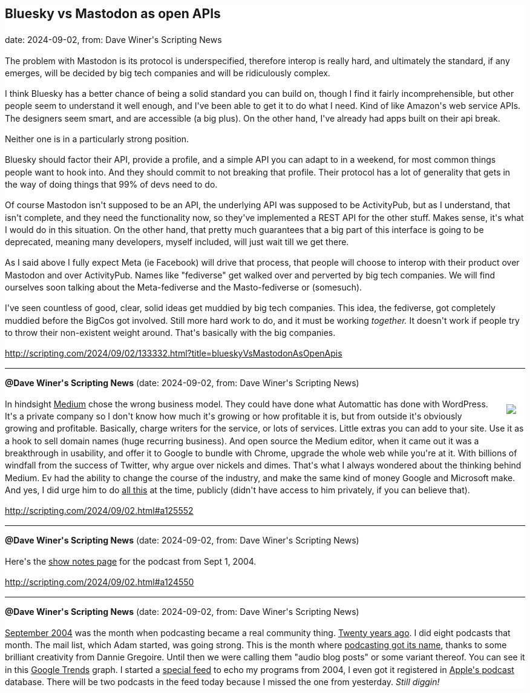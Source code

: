 ## Bluesky vs Mastodon as open APIs

date: 2024-09-02, from: Dave Winer's Scripting News

<p>The problem with Mastodon is its protocol is underspecified, therefore interop is really hard, and ultimately the standard, if any emerges, will be decided by big tech companies and will be ridiculously complex. </p>
<p>I think Bluesky has a better chance of being a solid standard you can build on, though I find it fairly incomprehensible, but other people seem to understand it well enough, and I've been able to get it to do what I need. Kind of like Amazon's web service APIs. The designers seem smart, and are accessible (a big plus). On the other hand, I've already had apps built on their api break. </p>
<p>Neither one is in a particularly strong position. </p>
<p>Bluesky should factor their API, provide a profile, and a simple API you can adapt to in a weekend, for most common things people want to hook into. And they should commit to not breaking that profile. Their protocol has a lot of generality that gets in the way of doing things that 99% of devs need to do. </p>
<p>Of course Mastodon isn't supposed to be an API, the underlying API was supposed to be ActivityPub, but as I understand, that isn't complete, and they need the functionality now, so they've implemented a REST API for the other stuff. Makes sense, it's what I would do in this situation. On the other hand, that pretty much guarantees that a big part of this interface is going to be deprecated, meaning many developers, myself included, will just wait till we get there. </p>
<p>As I said above I fully expect Meta (ie Facebook) will drive that process, that people will choose to interop with their product over Mastodon and over ActivityPub. Names like "fediverse" get walked over and perverted by big tech companies. We will find ourselves soon talking about the Meta-fediverse and the Masto-fediverse or (somesuch). </p>
<p>I've seen countless of good, clear, solid ideas get muddied by big tech companies. This idea, the fediverse, got completely muddied before the BigCos got involved.  Still more hard work to do, and it must be working <i>together. </i>It doesn't work if people try to throw their non-existent weight around. That's basically with the big companies. </p>
 

<http://scripting.com/2024/09/02/133332.html?title=blueskyVsMastodonAsOpenApis>

---

**@Dave Winer's Scripting News** (date: 2024-09-02, from: Dave Winer's Scripting News)

<img class="imgRightMargin" src="https://imgs.scripting.com/2024/09/02/heinzSpaghetti.png" border="0" style="float: right; padding-left: 25px; padding-bottom: 10px; padding-top: 10px; padding-right: 15px;">In hindsight <a href="https://www.google.com/search?q=site%3Ascripting.com+medium">Medium</a> chose the wrong business model. They could have done what Automattic has done with WordPress. It's a private company so I don't know how much it's growing or how profitable it is, but from outside it's obviously growing and profitable. Basically, charge writers for the service, or lots of services. Little extras you can add to your site. Use it as a hook to sell domain names (huge recurring business). And open source the Medium editor, when it came out it was a breakthrough in usability, and offer it to Google to bundle with Chrome, upgrade the whole web while you're at it. With billions of windfall from the success of Twitter, why argue over nickels and dimes. That's what I always wondered about the thinking behind Medium. Ev had the ability to change the course of the industry, and make the same kind of money Google and Microsoft make. And yes, I did urge him to do <a href="https://www.google.com/search?q=site%3Ascripting.com+medium">all this</a> at the time, publicly (didn't have access to him privately, if you can believe that). 

<http://scripting.com/2024/09/02.html#a125552>

---

**@Dave Winer's Scripting News** (date: 2024-09-02, from: Dave Winer's Scripting News)

Here's the <a href="https://shownotes.scripting.com/podcast0/2024/09/02/firstInthecarPodcast.html">show notes page</a> for the podcast from Sept 1, 2004. 

<http://scripting.com/2024/09/02.html#a124550>

---

**@Dave Winer's Scripting News** (date: 2024-09-02, from: Dave Winer's Scripting News)

<a href="http://scripting.com/2004/09.html">September 2004</a> was the month when podcasting became a real community thing. <a href="http://scripting.com/2024/06/17/152838.html">Twenty years ago</a>. I did eight podcasts that month. The mail list, which Adam started, was going strong. This is the month where <a href="http://scripting.com/2013/04/07/howPodcastingGotItsName.html">podcasting got its name</a>, thanks to some brilliant creativity from Dannie Gregoire. Until then we were calling them "audio blog posts" or some variant thereof. You can see it in this <a href="https://trends.google.com/trends/explore?date=all&q=podcast">Google Trends</a> graph. I started a <a href="http://scripting.com/podcast0/rss.xml">special feed</a> to echo my programs from 2004, I even got it registered in <a href="https://podcasts.apple.com/us/podcast/dws-podcast0-feed/id1752527298">Apple's podcast</a> database.  There will be two podcasts in the feed today because I missed the one from yesterday. <i>Still diggin!</i> 
